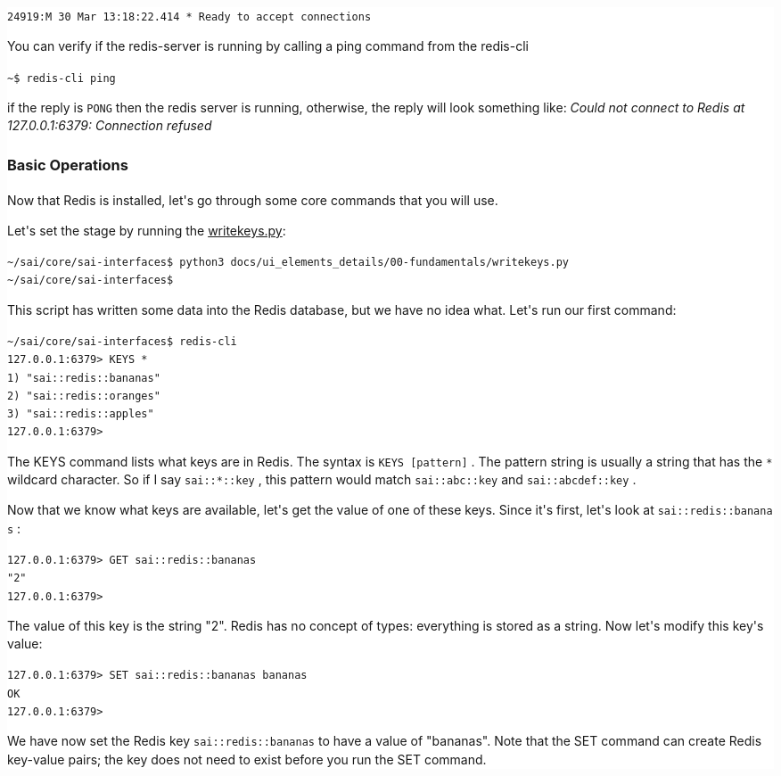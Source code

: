```
24919:M 30 Mar 13:18:22.414 * Ready to accept connections
```

You can verify if the redis-server is running by calling a ping command from the redis-cli
```
~$ redis-cli ping
```
if the reply is `PONG` then the redis server is running, otherwise, the reply will look something like: _Could not connect to Redis at 127.0.0.1:6379: Connection refused_


### Basic Operations

Now that Redis is installed, let's go through some core commands that you will use.

Let's set the stage by running the [writekeys.py](./writekeys.py):

```
~/sai/core/sai-interfaces$ python3 docs/ui_elements_details/00-fundamentals/writekeys.py 
~/sai/core/sai-interfaces$ 
```

This script has written some data into the Redis database, but we have no idea what. Let's run our first command:

```
~/sai/core/sai-interfaces$ redis-cli
127.0.0.1:6379> KEYS *
1) "sai::redis::bananas"
2) "sai::redis::oranges"
3) "sai::redis::apples"
127.0.0.1:6379> 
```

The KEYS command lists what keys are in Redis. The syntax is `KEYS [pattern]` . The pattern string is usually a string that has the `*` wildcard character. So if I say `sai::*::key` , this pattern would match `sai::abc::key` and `sai::abcdef::key` .

Now that we know what keys are available, let's get the value of one of these keys. Since it's first, let's look at `sai::redis::bananas` :

```
127.0.0.1:6379> GET sai::redis::bananas
"2"
127.0.0.1:6379> 
```

The value of this key is the string "2". Redis has no concept of types: everything is stored as a string. Now let's modify this key's value:

```
127.0.0.1:6379> SET sai::redis::bananas bananas
OK
127.0.0.1:6379> 
```

We have now set the Redis key `sai::redis::bananas` to have a value of "bananas". Note that the SET command can create Redis key-value pairs; the key does not need to exist before you run the SET command.
